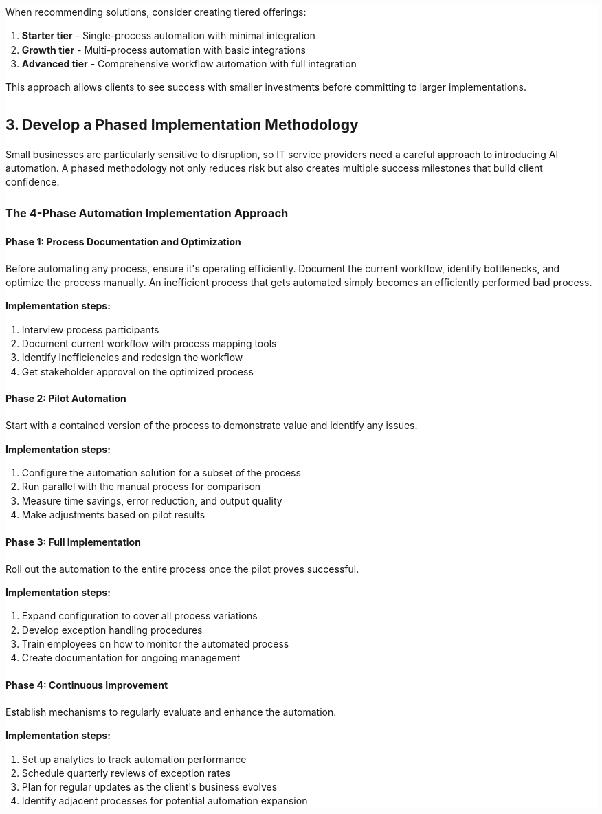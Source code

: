 When recommending solutions, consider creating tiered offerings:
1. **Starter tier** - Single-process automation with minimal integration
2. **Growth tier** - Multi-process automation with basic integrations
3. **Advanced tier** - Comprehensive workflow automation with full integration

This approach allows clients to see success with smaller investments before committing to larger implementations.

## 3. Develop a Phased Implementation Methodology

Small businesses are particularly sensitive to disruption, so IT service providers need a careful approach to introducing AI automation. A phased methodology not only reduces risk but also creates multiple success milestones that build client confidence.

### The 4-Phase Automation Implementation Approach

#### Phase 1: Process Documentation and Optimization
Before automating any process, ensure it's operating efficiently. Document the current workflow, identify bottlenecks, and optimize the process manually. An inefficient process that gets automated simply becomes an efficiently performed bad process.

**Implementation steps:**
1. Interview process participants
2. Document current workflow with process mapping tools
3. Identify inefficiencies and redesign the workflow
4. Get stakeholder approval on the optimized process

#### Phase 2: Pilot Automation
Start with a contained version of the process to demonstrate value and identify any issues.

**Implementation steps:**
1. Configure the automation solution for a subset of the process
2. Run parallel with the manual process for comparison
3. Measure time savings, error reduction, and output quality
4. Make adjustments based on pilot results

#### Phase 3: Full Implementation
Roll out the automation to the entire process once the pilot proves successful.

**Implementation steps:**
1. Expand configuration to cover all process variations
2. Develop exception handling procedures
3. Train employees on how to monitor the automated process
4. Create documentation for ongoing management

#### Phase 4: Continuous Improvement
Establish mechanisms to regularly evaluate and enhance the automation.

**Implementation steps:**
1. Set up analytics to track automation performance
2. Schedule quarterly reviews of exception rates
3. Plan for regular updates as the client's business evolves
4. Identify adjacent processes for potential automation expansion
